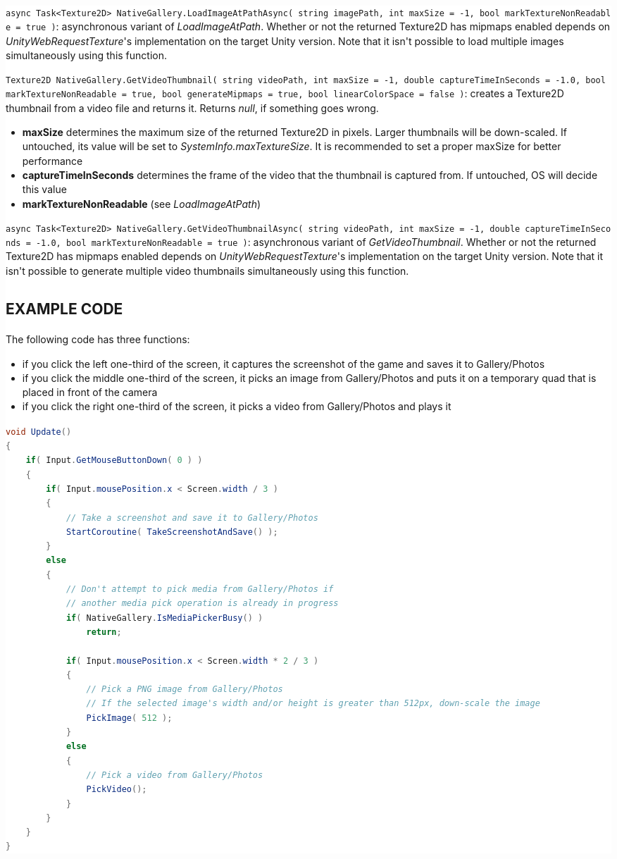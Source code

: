 `async Task<Texture2D> NativeGallery.LoadImageAtPathAsync( string imagePath, int maxSize = -1, bool markTextureNonReadable = true )`: asynchronous variant of *LoadImageAtPath*. Whether or not the returned Texture2D has mipmaps enabled depends on *UnityWebRequestTexture*'s implementation on the target Unity version. Note that it isn't possible to load multiple images simultaneously using this function.

`Texture2D NativeGallery.GetVideoThumbnail( string videoPath, int maxSize = -1, double captureTimeInSeconds = -1.0, bool markTextureNonReadable = true, bool generateMipmaps = true, bool linearColorSpace = false )`: creates a Texture2D thumbnail from a video file and returns it. Returns *null*, if something goes wrong.
- **maxSize** determines the maximum size of the returned Texture2D in pixels. Larger thumbnails will be down-scaled. If untouched, its value will be set to *SystemInfo.maxTextureSize*. It is recommended to set a proper maxSize for better performance
- **captureTimeInSeconds** determines the frame of the video that the thumbnail is captured from. If untouched, OS will decide this value
- **markTextureNonReadable** (see *LoadImageAtPath*)

`async Task<Texture2D> NativeGallery.GetVideoThumbnailAsync( string videoPath, int maxSize = -1, double captureTimeInSeconds = -1.0, bool markTextureNonReadable = true )`: asynchronous variant of *GetVideoThumbnail*. Whether or not the returned Texture2D has mipmaps enabled depends on *UnityWebRequestTexture*'s implementation on the target Unity version. Note that it isn't possible to generate multiple video thumbnails simultaneously using this function.

## EXAMPLE CODE

The following code has three functions:
- if you click the left one-third of the screen, it captures the screenshot of the game and saves it to Gallery/Photos
- if you click the middle one-third of the screen, it picks an image from Gallery/Photos and puts it on a temporary quad that is placed in front of the camera
- if you click the right one-third of the screen, it picks a video from Gallery/Photos and plays it

```csharp
void Update()
{
	if( Input.GetMouseButtonDown( 0 ) )
	{
		if( Input.mousePosition.x < Screen.width / 3 )
		{
			// Take a screenshot and save it to Gallery/Photos
			StartCoroutine( TakeScreenshotAndSave() );
		}
		else
		{
			// Don't attempt to pick media from Gallery/Photos if
			// another media pick operation is already in progress
			if( NativeGallery.IsMediaPickerBusy() )
				return;

			if( Input.mousePosition.x < Screen.width * 2 / 3 )
			{
				// Pick a PNG image from Gallery/Photos
				// If the selected image's width and/or height is greater than 512px, down-scale the image
				PickImage( 512 );
			}
			else
			{
				// Pick a video from Gallery/Photos
				PickVideo();
			}
		}
	}
}

```